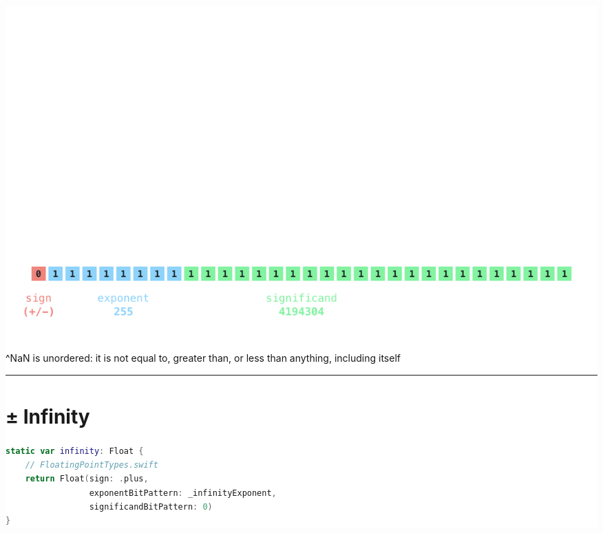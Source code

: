 ![original](img/float-nan.png)

^NaN is unordered: it is not equal to, greater than, or less than anything, including itself

---

# ± Infinity

```swift
static var infinity: Float {
    // FloatingPointTypes.swift
    return Float(sign: .plus,
                 exponentBitPattern: _infinityExponent,
                 significandBitPattern: 0)
}
```
